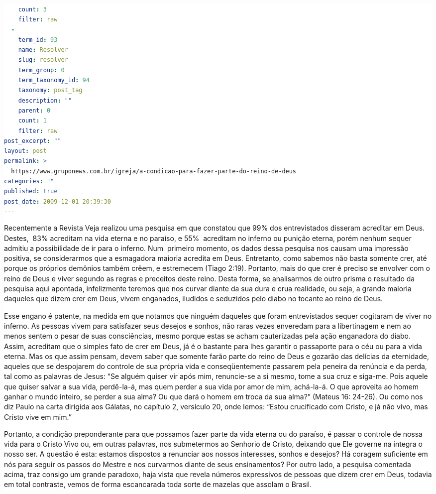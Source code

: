 ```yaml
    count: 3
    filter: raw
  - 
    term_id: 93
    name: Resolver
    slug: resolver
    term_group: 0
    term_taxonomy_id: 94
    taxonomy: post_tag
    description: ""
    parent: 0
    count: 1
    filter: raw
post_excerpt: ""
layout: post
permalink: >
  https://www.gruponews.com.br/igreja/a-condicao-para-fazer-parte-do-reino-de-deus
categories: ""
published: true
post_date: 2009-12-01 20:39:30
---
```

Recentemente a Revista Veja realizou uma pesquisa em que constatou que 99% dos entrevistados disseram acreditar em Deus. Destes,  83% acreditam na vida eterna e no paraíso, e 55%  acreditam no inferno ou punição eterna, porém nenhum sequer admitiu a possibilidade de ir para o inferno. Num  primeiro momento, os dados dessa pesquisa nos causam uma impressão positiva, se considerarmos que a esmagadora maioria acredita em Deus. Entretanto, como sabemos não basta somente crer, até porque os próprios demônios também crêem, e estremecem (Tiago 2:19). Portanto, mais do que crer é preciso se envolver com o reino de Deus e viver segundo as regras e preceitos deste reino. Desta forma, se analisarmos de outro prisma o resultado da pesquisa aqui apontada, infelizmente teremos que nos curvar diante da sua dura e crua realidade, ou seja, a grande maioria daqueles que dizem crer em Deus, vivem enganados, iludidos e seduzidos pelo diabo no tocante ao reino de Deus.

Esse engano é patente, na medida em que notamos que ninguém daqueles que foram entrevistados sequer cogitaram de viver no inferno. As pessoas vivem para satisfazer seus desejos e sonhos, não raras vezes enveredam para a libertinagem e nem ao menos sentem o pesar de suas consciências, mesmo porque estas se acham cauterizadas pela ação enganadora do diabo. Assim, acreditam que o simples fato de crer em Deus, já é o bastante para lhes garantir o passaporte para o céu ou para a vida eterna. Mas os que assim pensam, devem saber que somente farão parte do reino de Deus e gozarão das delícias da eternidade, aqueles que se despojarem do controle de sua própria vida e conseqüentemente passarem pela peneira da renúncia e da perda, tal como as palavras de Jesus: “Se alguém quiser vir após mim, renuncie-se a si mesmo, tome a sua cruz e siga-me. Pois aquele que quiser salvar a sua vida, perdê-la-á, mas quem perder a sua vida por amor de mim, achá-la-á. O que aproveita ao homem ganhar o mundo inteiro, se perder a sua alma? Ou que dará o homem em troca da sua alma?” (Mateus 16: 24-26). Ou como nos diz Paulo na carta dirigida aos Gálatas, no capítulo 2, versículo 20, onde lemos: “Estou crucificado com Cristo, e já não vivo, mas Cristo vive em mim.”

Portanto, a condição preponderante para que possamos fazer parte da vida eterna ou do paraíso, é passar o controle de nossa vida para o Cristo Vivo ou, em outras palavras, nos submetermos ao Senhorio de Cristo, deixando que Ele governe na íntegra o nosso ser. A questão é esta: estamos dispostos a renunciar aos nossos interesses, sonhos e desejos? Há coragem suficiente em nós para seguir os passos do Mestre e nos curvarmos diante de seus ensinamentos? Por outro lado, a pesquisa comentada acima, traz consigo um grande paradoxo, haja vista que revela números expressivos de pessoas que dizem crer em Deus, todavia em total contraste, vemos de forma escancarada toda sorte de mazelas que assolam o Brasil.

